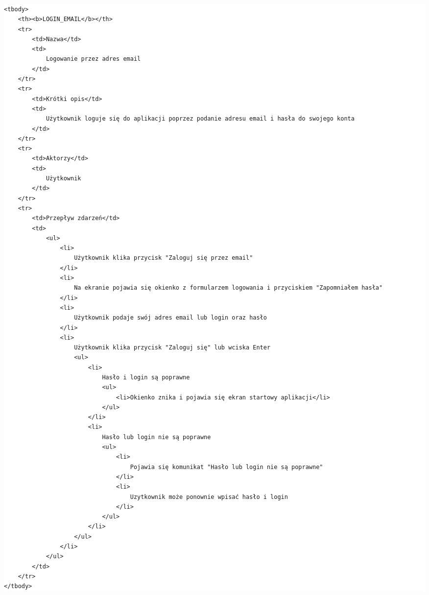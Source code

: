     <tbody>
        <th><b>LOGIN_EMAIL</b></th>
        <tr>
            <td>Nazwa</td>
            <td>
                Logowanie przez adres email
            </td>
        </tr>
        <tr>
            <td>Krótki opis</td>
            <td>
                Użytkownik loguje się do aplikacji poprzez podanie adresu email i hasła do swojego konta
            </td>
        </tr>
        <tr>
            <td>Aktorzy</td>
            <td>
                Użytkownik
            </td>
        </tr>
        <tr>
            <td>Przepływ zdarzeń</td>
            <td>
                <ul>
                    <li>
                        Użytkownik klika przycisk "Zaloguj się przez email"
                    </li>
                    <li>
                        Na ekranie pojawia się okienko z formularzem logowania i przyciskiem "Zapomniałem hasła"
                    </li>
                    <li>
                        Użytkownik podaje swój adres email lub login oraz hasło
                    </li>
                    <li>
                        Użytkownik klika przycisk "Zaloguj się" lub wciska Enter
                        <ul>
                            <li>
                                Hasło i login są poprawne
                                <ul>
                                    <li>Okienko znika i pojawia się ekran startowy aplikacji</li>
                                </ul>
                            </li>
                            <li>
                                Hasło lub login nie są poprawne
                                <ul>
                                    <li>
                                        Pojawia się komunikat "Hasło lub login nie są poprawne"
                                    </li>
                                    <li>
                                        Uzytkownik może ponownie wpisać hasło i login
                                    </li>
                                </ul>
                            </li>
                        </ul>
                    </li>
                </ul>
            </td>
        </tr>
    </tbody>
    